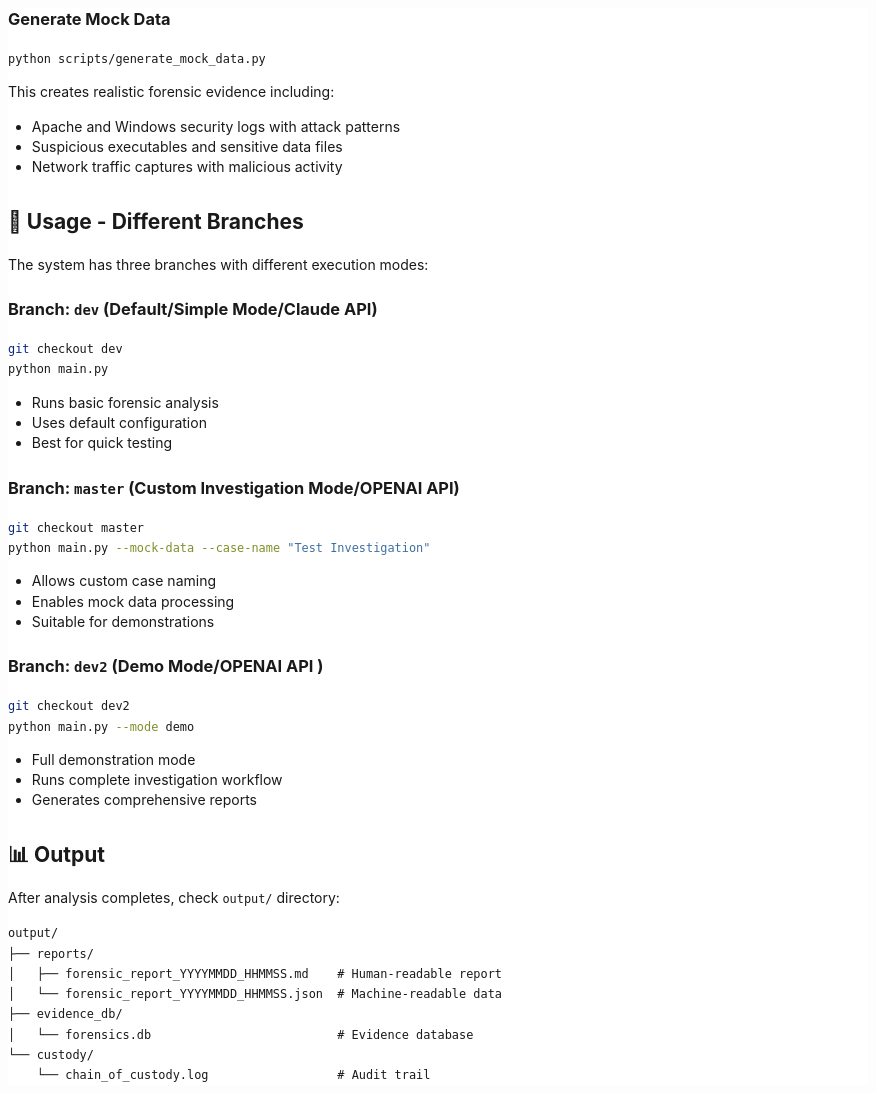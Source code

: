 ### Generate Mock Data
```bash
python scripts/generate_mock_data.py
```

This creates realistic forensic evidence including:
- Apache and Windows security logs with attack patterns
- Suspicious executables and sensitive data files
- Network traffic captures with malicious activity

## 🔧 Usage - Different Branches

The system has three branches with different execution modes:

### **Branch: `dev`** (Default/Simple Mode/Claude API)
```bash
git checkout dev
python main.py
```
- Runs basic forensic analysis
- Uses default configuration
- Best for quick testing

### **Branch: `master`** (Custom Investigation Mode/OPENAI API)
```bash
git checkout master
python main.py --mock-data --case-name "Test Investigation"
```
- Allows custom case naming
- Enables mock data processing
- Suitable for demonstrations

### **Branch: `dev2`** (Demo Mode/OPENAI API )
```bash
git checkout dev2
python main.py --mode demo
```
- Full demonstration mode
- Runs complete investigation workflow
- Generates comprehensive reports

## 📊 Output

After analysis completes, check `output/` directory:
```
output/
├── reports/
│   ├── forensic_report_YYYYMMDD_HHMMSS.md    # Human-readable report
│   └── forensic_report_YYYYMMDD_HHMMSS.json  # Machine-readable data
├── evidence_db/
│   └── forensics.db                          # Evidence database
└── custody/
    └── chain_of_custody.log                  # Audit trail
```
